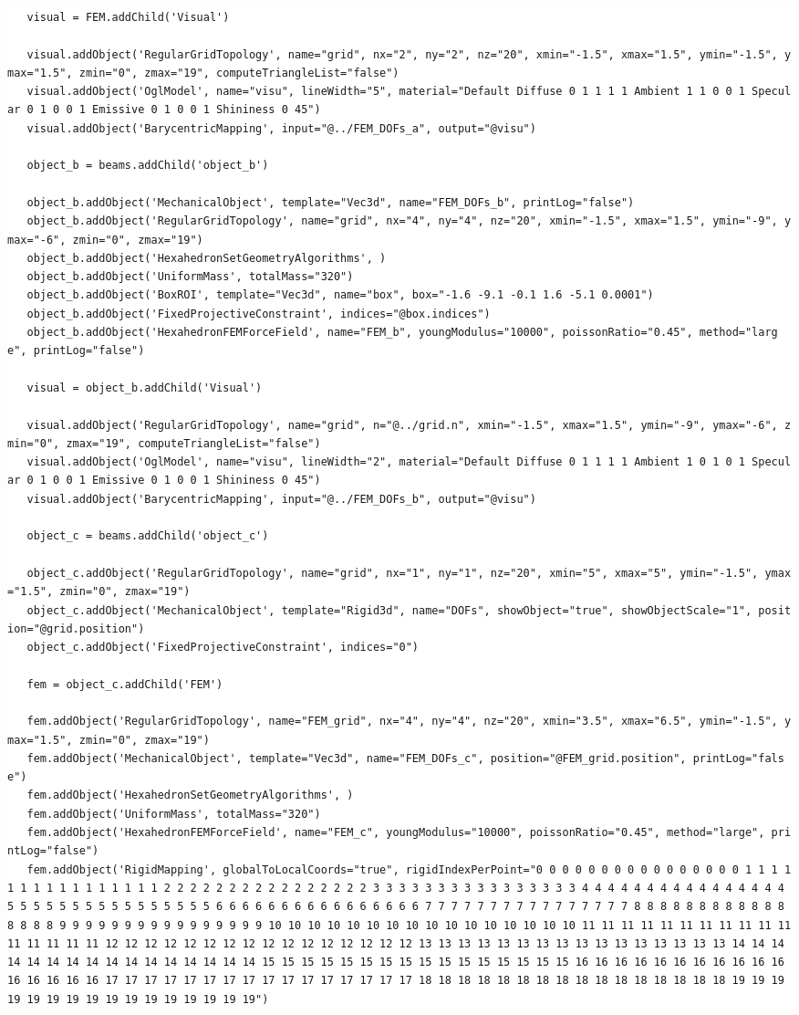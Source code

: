        visual = FEM.addChild('Visual')

       visual.addObject('RegularGridTopology', name="grid", nx="2", ny="2", nz="20", xmin="-1.5", xmax="1.5", ymin="-1.5", ymax="1.5", zmin="0", zmax="19", computeTriangleList="false")
       visual.addObject('OglModel', name="visu", lineWidth="5", material="Default Diffuse 0 1 1 1 1 Ambient 1 1 0 0 1 Specular 0 1 0 0 1 Emissive 0 1 0 0 1 Shininess 0 45")
       visual.addObject('BarycentricMapping', input="@../FEM_DOFs_a", output="@visu")

       object_b = beams.addChild('object_b')

       object_b.addObject('MechanicalObject', template="Vec3d", name="FEM_DOFs_b", printLog="false")
       object_b.addObject('RegularGridTopology', name="grid", nx="4", ny="4", nz="20", xmin="-1.5", xmax="1.5", ymin="-9", ymax="-6", zmin="0", zmax="19")
       object_b.addObject('HexahedronSetGeometryAlgorithms', )
       object_b.addObject('UniformMass', totalMass="320")
       object_b.addObject('BoxROI', template="Vec3d", name="box", box="-1.6 -9.1 -0.1 1.6 -5.1 0.0001")
       object_b.addObject('FixedProjectiveConstraint', indices="@box.indices")
       object_b.addObject('HexahedronFEMForceField', name="FEM_b", youngModulus="10000", poissonRatio="0.45", method="large", printLog="false")

       visual = object_b.addChild('Visual')

       visual.addObject('RegularGridTopology', name="grid", n="@../grid.n", xmin="-1.5", xmax="1.5", ymin="-9", ymax="-6", zmin="0", zmax="19", computeTriangleList="false")
       visual.addObject('OglModel', name="visu", lineWidth="2", material="Default Diffuse 0 1 1 1 1 Ambient 1 0 1 0 1 Specular 0 1 0 0 1 Emissive 0 1 0 0 1 Shininess 0 45")
       visual.addObject('BarycentricMapping', input="@../FEM_DOFs_b", output="@visu")

       object_c = beams.addChild('object_c')

       object_c.addObject('RegularGridTopology', name="grid", nx="1", ny="1", nz="20", xmin="5", xmax="5", ymin="-1.5", ymax="1.5", zmin="0", zmax="19")
       object_c.addObject('MechanicalObject', template="Rigid3d", name="DOFs", showObject="true", showObjectScale="1", position="@grid.position")
       object_c.addObject('FixedProjectiveConstraint', indices="0")

       fem = object_c.addChild('FEM')

       fem.addObject('RegularGridTopology', name="FEM_grid", nx="4", ny="4", nz="20", xmin="3.5", xmax="6.5", ymin="-1.5", ymax="1.5", zmin="0", zmax="19")
       fem.addObject('MechanicalObject', template="Vec3d", name="FEM_DOFs_c", position="@FEM_grid.position", printLog="false")
       fem.addObject('HexahedronSetGeometryAlgorithms', )
       fem.addObject('UniformMass', totalMass="320")
       fem.addObject('HexahedronFEMForceField', name="FEM_c", youngModulus="10000", poissonRatio="0.45", method="large", printLog="false")
       fem.addObject('RigidMapping', globalToLocalCoords="true", rigidIndexPerPoint="0 0 0 0 0 0 0 0 0 0 0 0 0 0 0 0 1 1 1 1 1 1 1 1 1 1 1 1 1 1 1 1 2 2 2 2 2 2 2 2 2 2 2 2 2 2 2 2 3 3 3 3 3 3 3 3 3 3 3 3 3 3 3 3 4 4 4 4 4 4 4 4 4 4 4 4 4 4 4 4 5 5 5 5 5 5 5 5 5 5 5 5 5 5 5 5 6 6 6 6 6 6 6 6 6 6 6 6 6 6 6 6 7 7 7 7 7 7 7 7 7 7 7 7 7 7 7 7 8 8 8 8 8 8 8 8 8 8 8 8 8 8 8 8 9 9 9 9 9 9 9 9 9 9 9 9 9 9 9 9 10 10 10 10 10 10 10 10 10 10 10 10 10 10 10 10 11 11 11 11 11 11 11 11 11 11 11 11 11 11 11 11 12 12 12 12 12 12 12 12 12 12 12 12 12 12 12 12 13 13 13 13 13 13 13 13 13 13 13 13 13 13 13 13 14 14 14 14 14 14 14 14 14 14 14 14 14 14 14 14 15 15 15 15 15 15 15 15 15 15 15 15 15 15 15 15 16 16 16 16 16 16 16 16 16 16 16 16 16 16 16 16 17 17 17 17 17 17 17 17 17 17 17 17 17 17 17 17 18 18 18 18 18 18 18 18 18 18 18 18 18 18 18 18 19 19 19 19 19 19 19 19 19 19 19 19 19 19 19 19")
